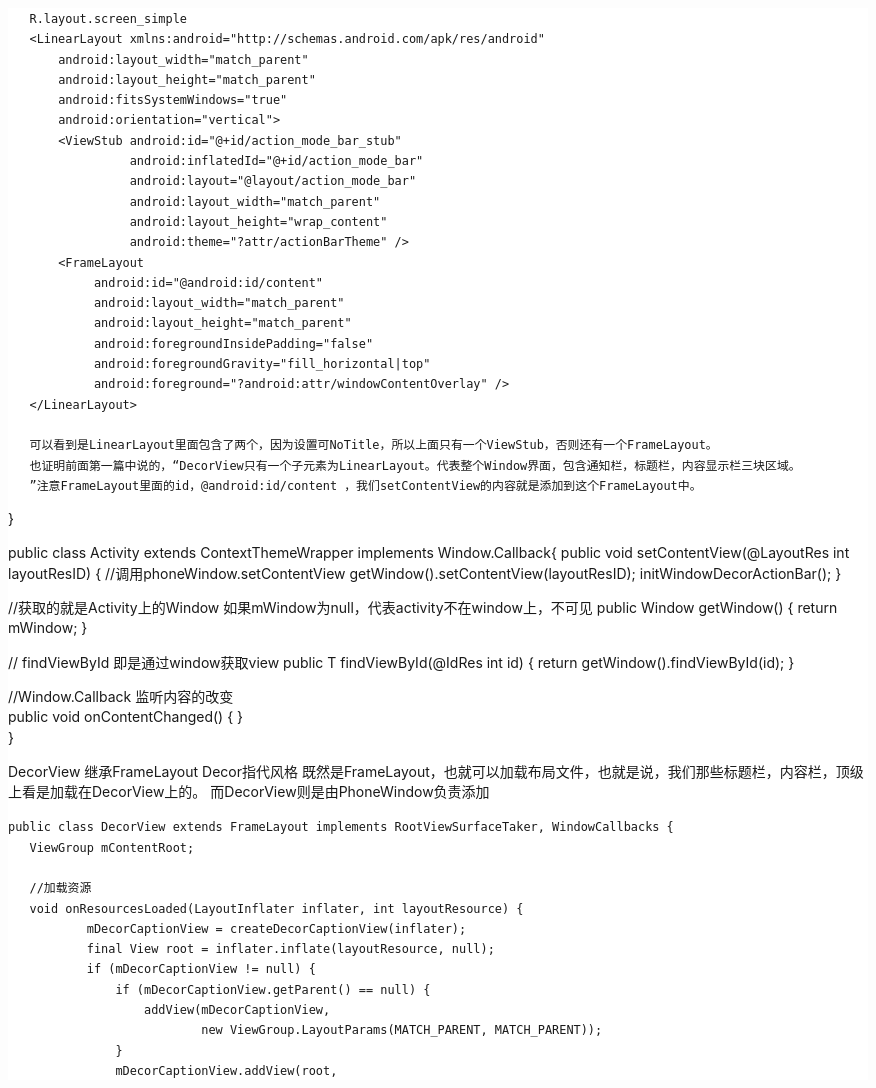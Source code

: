             
       R.layout.screen_simple
       <LinearLayout xmlns:android="http://schemas.android.com/apk/res/android"
           android:layout_width="match_parent"
           android:layout_height="match_parent"
           android:fitsSystemWindows="true"
           android:orientation="vertical">
           <ViewStub android:id="@+id/action_mode_bar_stub"
                     android:inflatedId="@+id/action_mode_bar"
                     android:layout="@layout/action_mode_bar"
                     android:layout_width="match_parent"
                     android:layout_height="wrap_content"
                     android:theme="?attr/actionBarTheme" />
           <FrameLayout
                android:id="@android:id/content"
                android:layout_width="match_parent"
                android:layout_height="match_parent"
                android:foregroundInsidePadding="false"
                android:foregroundGravity="fill_horizontal|top"
                android:foreground="?android:attr/windowContentOverlay" />
       </LinearLayout>  
       
       可以看到是LinearLayout里面包含了两个，因为设置可NoTitle，所以上面只有一个ViewStub，否则还有一个FrameLayout。
       也证明前面第一篇中说的，“DecorView只有一个子元素为LinearLayout。代表整个Window界面，包含通知栏，标题栏，内容显示栏三块区域。
       ”注意FrameLayout里面的id，@android:id/content ，我们setContentView的内容就是添加到这个FrameLayout中。
       
   
}

public class Activity extends ContextThemeWrapper implements Window.Callback{
  public void setContentView(@LayoutRes int layoutResID) {
          //调用phoneWindow.setContentView
          getWindow().setContentView(layoutResID);
          initWindowDecorActionBar();
      }
  
   //获取的就是Activity上的Window 如果mWindow为null，代表activity不在window上，不可见
   public Window getWindow() {
          return mWindow;
      }  
   
   // findViewById 即是通过window获取view
   public <T extends View> T findViewById(@IdRes int id) {
           return getWindow().findViewById(id);
       } 
       
   //Window.Callback 监听内容的改变    
   public void onContentChanged() {
       }        
}

DecorView 继承FrameLayout   Decor指代风格
既然是FrameLayout，也就可以加载布局文件，也就是说，我们那些标题栏，内容栏，顶级上看是加载在DecorView上的。
而DecorView则是由PhoneWindow负责添加
```
public class DecorView extends FrameLayout implements RootViewSurfaceTaker, WindowCallbacks {
   ViewGroup mContentRoot;
   
   //加载资源
   void onResourcesLoaded(LayoutInflater inflater, int layoutResource) {
           mDecorCaptionView = createDecorCaptionView(inflater);
           final View root = inflater.inflate(layoutResource, null);
           if (mDecorCaptionView != null) {
               if (mDecorCaptionView.getParent() == null) {
                   addView(mDecorCaptionView,
                           new ViewGroup.LayoutParams(MATCH_PARENT, MATCH_PARENT));
               }
               mDecorCaptionView.addView(root,
```